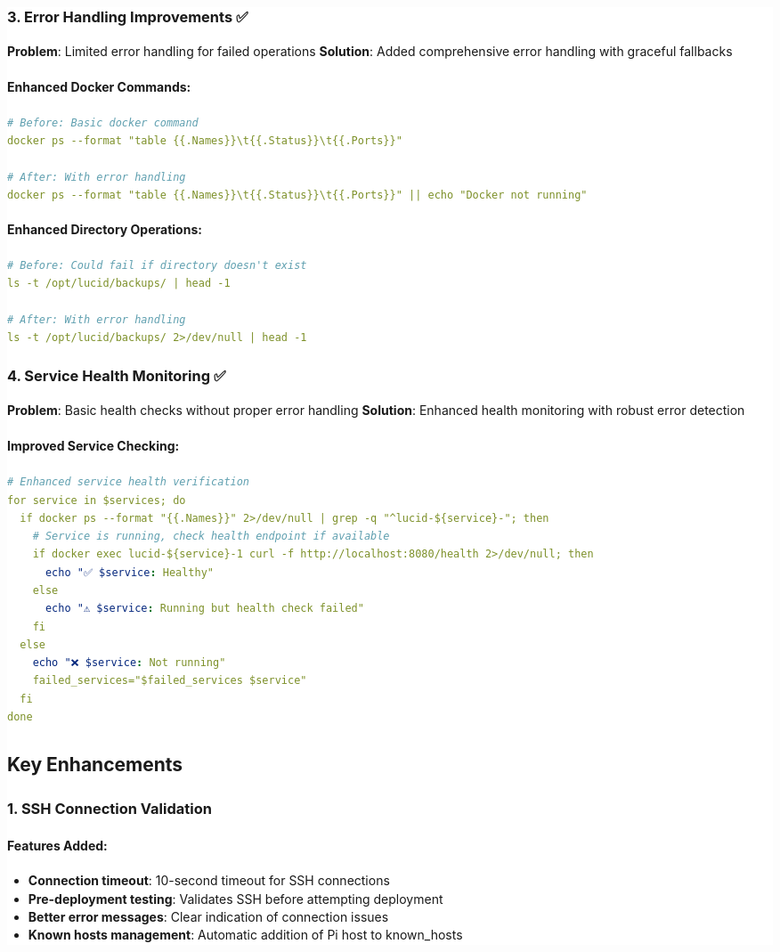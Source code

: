 ### 3. Error Handling Improvements ✅

**Problem**: Limited error handling for failed operations
**Solution**: Added comprehensive error handling with graceful fallbacks

#### Enhanced Docker Commands:
```yaml
# Before: Basic docker command
docker ps --format "table {{.Names}}\t{{.Status}}\t{{.Ports}}"

# After: With error handling
docker ps --format "table {{.Names}}\t{{.Status}}\t{{.Ports}}" || echo "Docker not running"
```

#### Enhanced Directory Operations:
```yaml
# Before: Could fail if directory doesn't exist
ls -t /opt/lucid/backups/ | head -1

# After: With error handling
ls -t /opt/lucid/backups/ 2>/dev/null | head -1
```

### 4. Service Health Monitoring ✅

**Problem**: Basic health checks without proper error handling
**Solution**: Enhanced health monitoring with robust error detection

#### Improved Service Checking:
```yaml
# Enhanced service health verification
for service in $services; do
  if docker ps --format "{{.Names}}" 2>/dev/null | grep -q "^lucid-${service}-"; then
    # Service is running, check health endpoint if available
    if docker exec lucid-${service}-1 curl -f http://localhost:8080/health 2>/dev/null; then
      echo "✅ $service: Healthy"
    else
      echo "⚠️ $service: Running but health check failed"
    fi
  else
    echo "❌ $service: Not running"
    failed_services="$failed_services $service"
  fi
done
```

## Key Enhancements

### 1. SSH Connection Validation

#### Features Added:
- **Connection timeout**: 10-second timeout for SSH connections
- **Pre-deployment testing**: Validates SSH before attempting deployment
- **Better error messages**: Clear indication of connection issues
- **Known hosts management**: Automatic addition of Pi host to known_hosts
